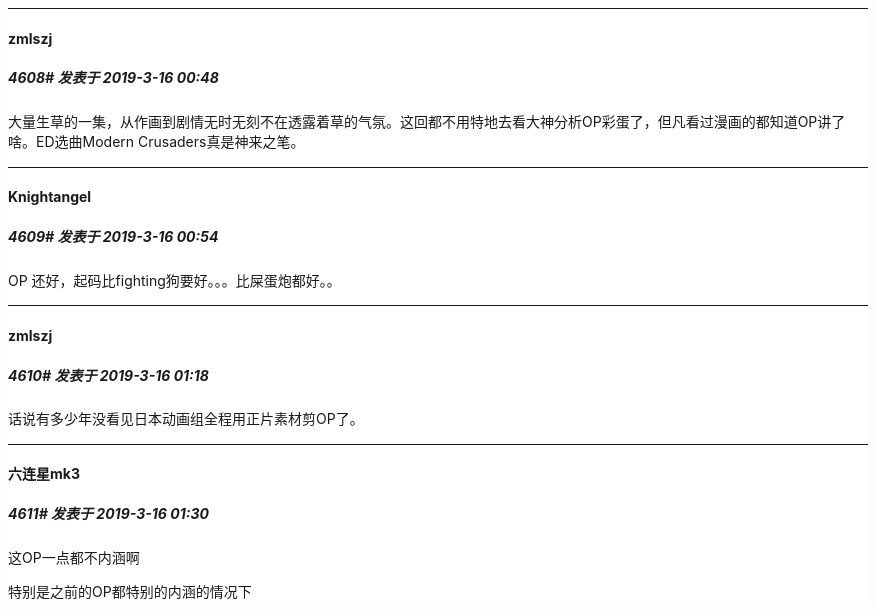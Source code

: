 





-----

####  zmlszj  
##### 4608#       发表于 2019-3-16 00:48




大量生草的一集，从作画到剧情无时无刻不在透露着草的气氛。这回都不用特地去看大神分析OP彩蛋了，但凡看过漫画的都知道OP讲了啥。ED选曲Modern Crusaders真是神来之笔。







-----

####   Knightangel  
##### 4609#       发表于 2019-3-16 00:54




OP 还好，起码比fighting狗要好。。。比屎蛋炮都好。。







-----

####  zmlszj  
##### 4610#       发表于 2019-3-16 01:18




话说有多少年没看见日本动画组全程用正片素材剪OP了。







-----

####  六连星mk3  
##### 4611#       发表于 2019-3-16 01:30




这OP一点都不内涵啊

特别是之前的OP都特别的内涵的情况下






